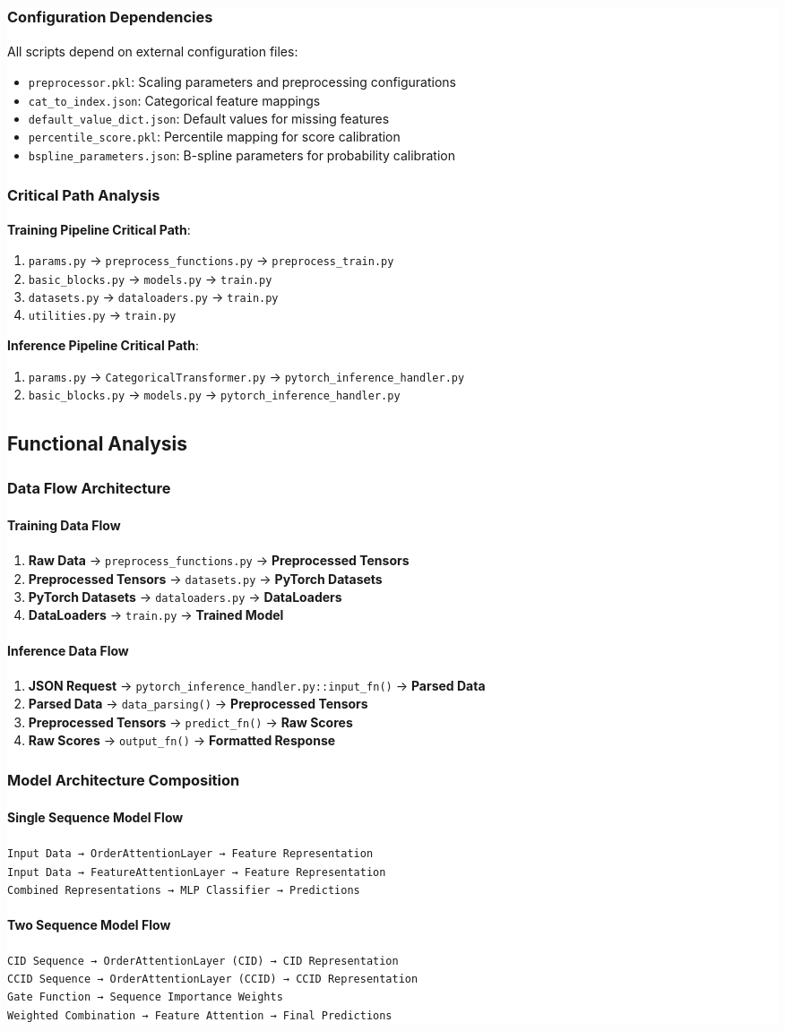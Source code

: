 ### Configuration Dependencies

All scripts depend on external configuration files:
- `preprocessor.pkl`: Scaling parameters and preprocessing configurations
- `cat_to_index.json`: Categorical feature mappings
- `default_value_dict.json`: Default values for missing features
- `percentile_score.pkl`: Percentile mapping for score calibration
- `bspline_parameters.json`: B-spline parameters for probability calibration

### Critical Path Analysis

**Training Pipeline Critical Path**:
1. `params.py` → `preprocess_functions.py` → `preprocess_train.py`
2. `basic_blocks.py` → `models.py` → `train.py`
3. `datasets.py` → `dataloaders.py` → `train.py`
4. `utilities.py` → `train.py`

**Inference Pipeline Critical Path**:
1. `params.py` → `CategoricalTransformer.py` → `pytorch_inference_handler.py`
2. `basic_blocks.py` → `models.py` → `pytorch_inference_handler.py`

## Functional Analysis

### Data Flow Architecture

#### Training Data Flow
1. **Raw Data** → `preprocess_functions.py` → **Preprocessed Tensors**
2. **Preprocessed Tensors** → `datasets.py` → **PyTorch Datasets**
3. **PyTorch Datasets** → `dataloaders.py` → **DataLoaders**
4. **DataLoaders** → `train.py` → **Trained Model**

#### Inference Data Flow
1. **JSON Request** → `pytorch_inference_handler.py::input_fn()` → **Parsed Data**
2. **Parsed Data** → `data_parsing()` → **Preprocessed Tensors**
3. **Preprocessed Tensors** → `predict_fn()` → **Raw Scores**
4. **Raw Scores** → `output_fn()` → **Formatted Response**

### Model Architecture Composition

#### Single Sequence Model Flow
```
Input Data → OrderAttentionLayer → Feature Representation
Input Data → FeatureAttentionLayer → Feature Representation
Combined Representations → MLP Classifier → Predictions
```

#### Two Sequence Model Flow
```
CID Sequence → OrderAttentionLayer (CID) → CID Representation
CCID Sequence → OrderAttentionLayer (CCID) → CCID Representation
Gate Function → Sequence Importance Weights
Weighted Combination → Feature Attention → Final Predictions
```
